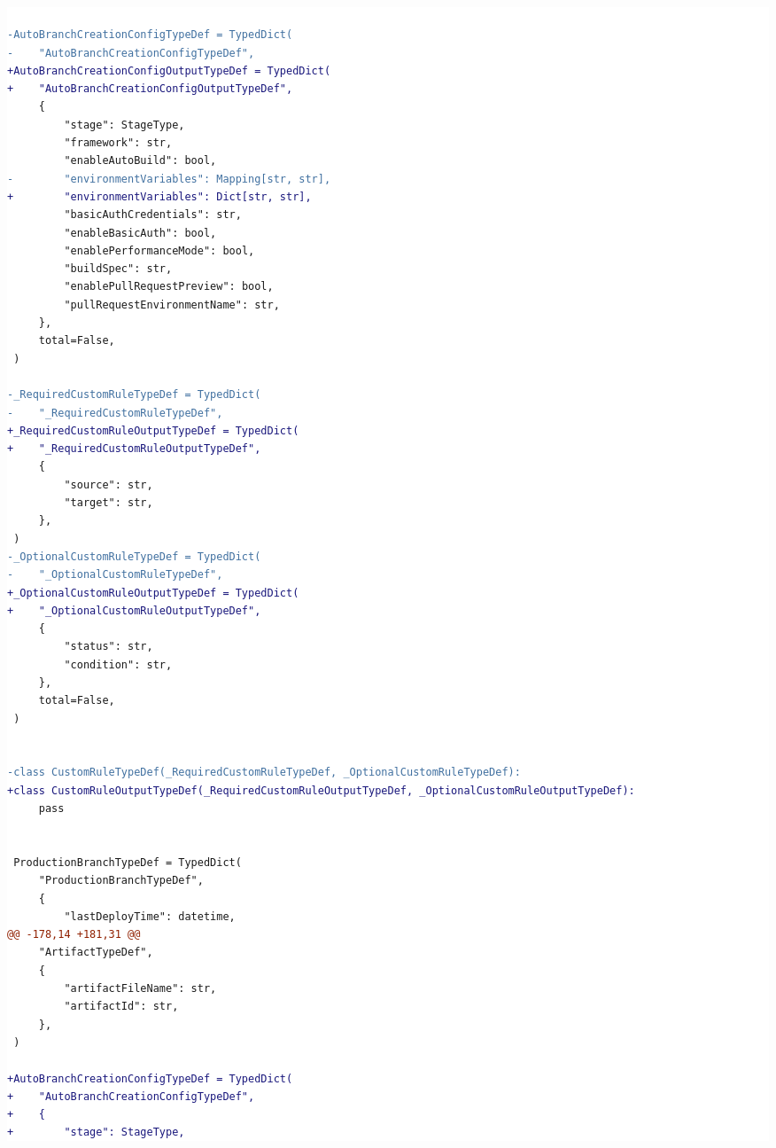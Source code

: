 ```diff
 
-AutoBranchCreationConfigTypeDef = TypedDict(
-    "AutoBranchCreationConfigTypeDef",
+AutoBranchCreationConfigOutputTypeDef = TypedDict(
+    "AutoBranchCreationConfigOutputTypeDef",
     {
         "stage": StageType,
         "framework": str,
         "enableAutoBuild": bool,
-        "environmentVariables": Mapping[str, str],
+        "environmentVariables": Dict[str, str],
         "basicAuthCredentials": str,
         "enableBasicAuth": bool,
         "enablePerformanceMode": bool,
         "buildSpec": str,
         "enablePullRequestPreview": bool,
         "pullRequestEnvironmentName": str,
     },
     total=False,
 )
 
-_RequiredCustomRuleTypeDef = TypedDict(
-    "_RequiredCustomRuleTypeDef",
+_RequiredCustomRuleOutputTypeDef = TypedDict(
+    "_RequiredCustomRuleOutputTypeDef",
     {
         "source": str,
         "target": str,
     },
 )
-_OptionalCustomRuleTypeDef = TypedDict(
-    "_OptionalCustomRuleTypeDef",
+_OptionalCustomRuleOutputTypeDef = TypedDict(
+    "_OptionalCustomRuleOutputTypeDef",
     {
         "status": str,
         "condition": str,
     },
     total=False,
 )
 
 
-class CustomRuleTypeDef(_RequiredCustomRuleTypeDef, _OptionalCustomRuleTypeDef):
+class CustomRuleOutputTypeDef(_RequiredCustomRuleOutputTypeDef, _OptionalCustomRuleOutputTypeDef):
     pass
 
 
 ProductionBranchTypeDef = TypedDict(
     "ProductionBranchTypeDef",
     {
         "lastDeployTime": datetime,
@@ -178,14 +181,31 @@
     "ArtifactTypeDef",
     {
         "artifactFileName": str,
         "artifactId": str,
     },
 )
 
+AutoBranchCreationConfigTypeDef = TypedDict(
+    "AutoBranchCreationConfigTypeDef",
+    {
+        "stage": StageType,
```